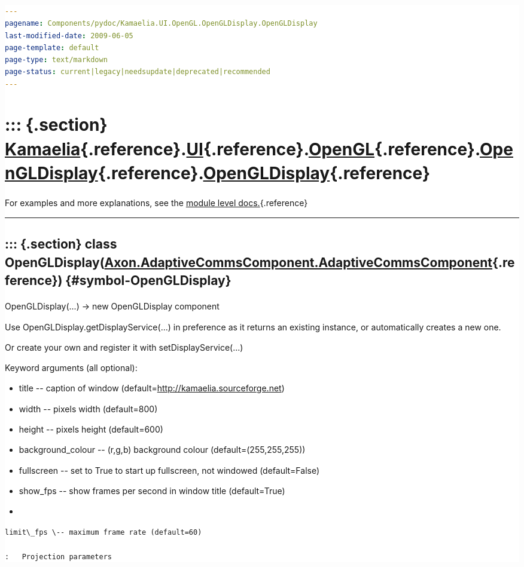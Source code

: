 ```yaml
---
pagename: Components/pydoc/Kamaelia.UI.OpenGL.OpenGLDisplay.OpenGLDisplay
last-modified-date: 2009-06-05
page-template: default
page-type: text/markdown
page-status: current|legacy|needsupdate|deprecated|recommended
---
```

::: {.section}
[Kamaelia](/Components/pydoc/Kamaelia.html){.reference}.[UI](/Components/pydoc/Kamaelia.UI.html){.reference}.[OpenGL](/Components/pydoc/Kamaelia.UI.OpenGL.html){.reference}.[OpenGLDisplay](/Components/pydoc/Kamaelia.UI.OpenGL.OpenGLDisplay.html){.reference}.[OpenGLDisplay](/Components/pydoc/Kamaelia.UI.OpenGL.OpenGLDisplay.OpenGLDisplay.html){.reference}
====================================================================================================================================================================================================================================================================================================================================================================

For examples and more explanations, see the [module level
docs.](/Components/pydoc/Kamaelia.UI.OpenGL.OpenGLDisplay.html){.reference}

------------------------------------------------------------------------

::: {.section}
class OpenGLDisplay([Axon.AdaptiveCommsComponent.AdaptiveCommsComponent](/Docs/Axon/Axon.AdaptiveCommsComponent.AdaptiveCommsComponent.html){.reference}) {#symbol-OpenGLDisplay}
---------------------------------------------------------------------------------------------------------------------------------------------------------

OpenGLDisplay(\...) -\> new OpenGLDisplay component

Use OpenGLDisplay.getDisplayService(\...) in preference as it returns an
existing instance, or automatically creates a new one.

Or create your own and register it with setDisplayService(\...)

Keyword arguments (all optional):

-   title \-- caption of window
    (default=http://kamaelia.sourceforge.net)

-   width \-- pixels width (default=800)

-   height \-- pixels height (default=600)

-   background\_colour \-- (r,g,b) background colour
    (default=(255,255,255))

-   fullscreen \-- set to True to start up fullscreen, not windowed
    (default=False)

-   show\_fps \-- show frames per second in window title (default=True)

-   

    limit\_fps \-- maximum frame rate (default=60)

    :   Projection parameters
